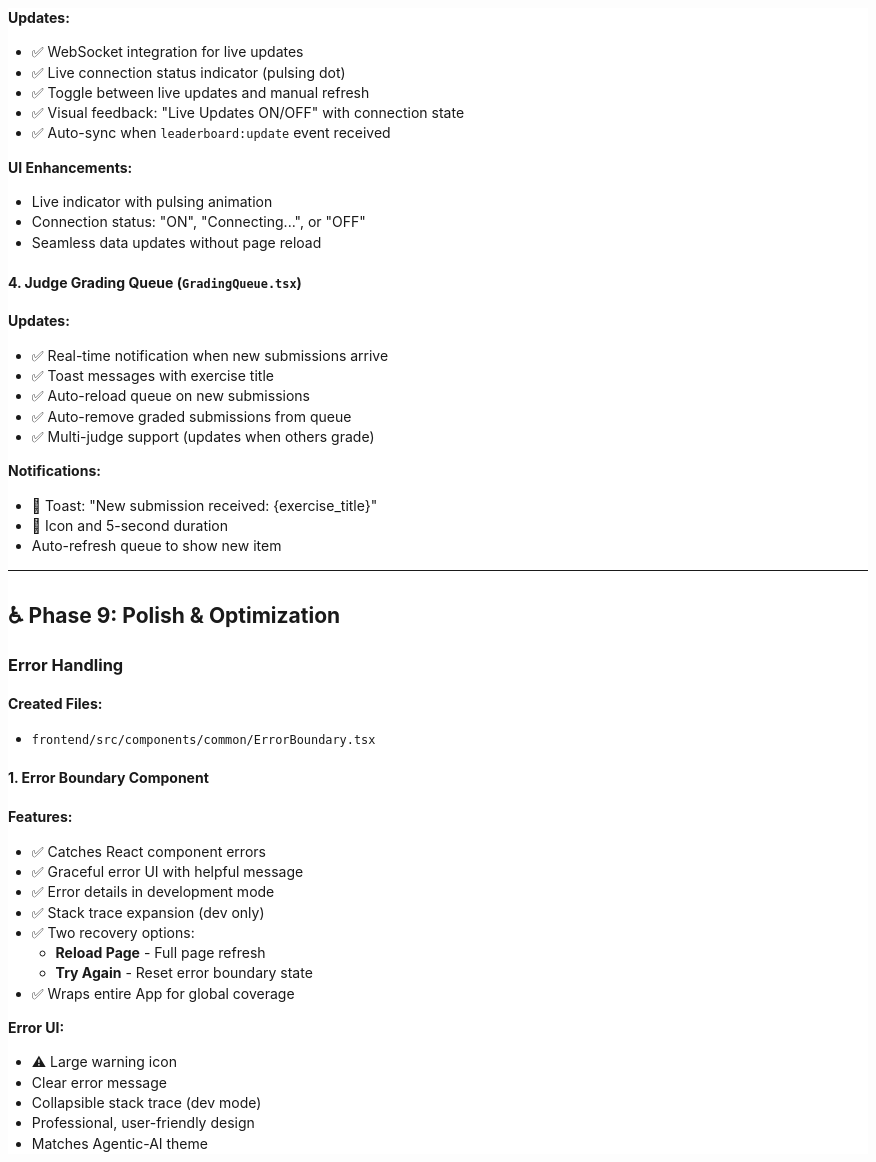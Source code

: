 **Updates:**
- ✅ WebSocket integration for live updates
- ✅ Live connection status indicator (pulsing dot)
- ✅ Toggle between live updates and manual refresh
- ✅ Visual feedback: "Live Updates ON/OFF" with connection state
- ✅ Auto-sync when `leaderboard:update` event received

**UI Enhancements:**
- Live indicator with pulsing animation
- Connection status: "ON", "Connecting...", or "OFF"
- Seamless data updates without page reload

#### 4. Judge Grading Queue (`GradingQueue.tsx`)

**Updates:**
- ✅ Real-time notification when new submissions arrive
- ✅ Toast messages with exercise title
- ✅ Auto-reload queue on new submissions
- ✅ Auto-remove graded submissions from queue
- ✅ Multi-judge support (updates when others grade)

**Notifications:**
- 🔔 Toast: "New submission received: {exercise_title}"
- 🎯 Icon and 5-second duration
- Auto-refresh queue to show new item

---

## ♿ Phase 9: Polish & Optimization

### Error Handling

**Created Files:**
- `frontend/src/components/common/ErrorBoundary.tsx`

#### 1. Error Boundary Component

**Features:**
- ✅ Catches React component errors
- ✅ Graceful error UI with helpful message
- ✅ Error details in development mode
- ✅ Stack trace expansion (dev only)
- ✅ Two recovery options:
  - **Reload Page** - Full page refresh
  - **Try Again** - Reset error boundary state
- ✅ Wraps entire App for global coverage

**Error UI:**
- ⚠️ Large warning icon
- Clear error message
- Collapsible stack trace (dev mode)
- Professional, user-friendly design
- Matches Agentic-AI theme
